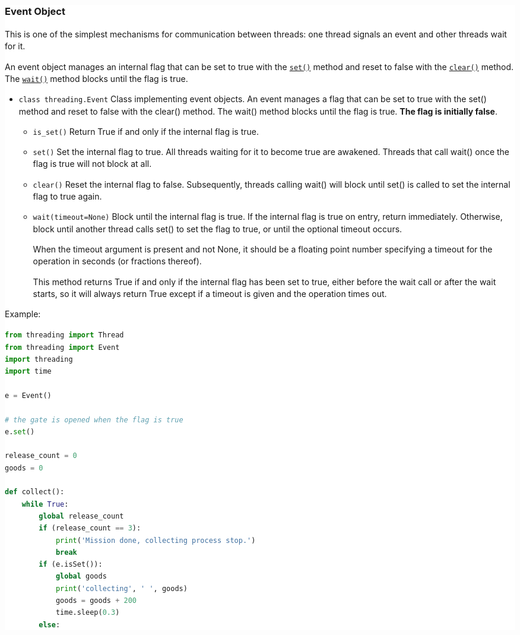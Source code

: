 

### Event Object

This is one of the simplest mechanisms for communication between threads: one thread signals an event and other threads wait for it.

An event object manages an internal flag that can be set to true with the [`set()`](https://docs.python.org/3/library/threading.html#threading.Event.set) method and reset to false with the [`clear()`](https://docs.python.org/3/library/threading.html#threading.Event.clear) method. The [`wait()`](https://docs.python.org/3/library/threading.html#threading.Event.wait) method blocks until the flag is true.

- `class threading.Event`
  Class implementing event objects. An event manages a flag that can be set to true with the set() method and reset to false with the clear() method. The wait() method blocks until the flag is true. **The flag is initially false**.

  - `is_set()`
    Return True if and only if the internal flag is true.

  - `set()`
    Set the internal flag to true. All threads waiting for it to become true are awakened. Threads that call wait() once the flag is true will not block at all.

  - `clear()`
    Reset the internal flag to false. Subsequently, threads calling wait() will block until set() is called to set the internal flag to true again.

  - `wait(timeout=None)`
    Block until the internal flag is true. If the internal flag is true on entry, return immediately. Otherwise, block until another thread calls set() to set the flag to true, or until the optional timeout occurs.

    When the timeout argument is present and not None, it should be a floating point number specifying a timeout for the operation in seconds (or fractions thereof).

    This method returns True if and only if the internal flag has been set to true, either before the wait call or after the wait starts, so it will always return True except if a timeout is given and the operation times out.

Example:

``` python
from threading import Thread
from threading import Event
import threading
import time

e = Event()

# the gate is opened when the flag is true
e.set()

release_count = 0
goods = 0

def collect():
    while True:        
        global release_count
        if (release_count == 3):
            print('Mission done, collecting process stop.')
            break
        if (e.isSet()):
            global goods
            print('collecting', ' ', goods)
            goods = goods + 200
            time.sleep(0.3)
        else:
```